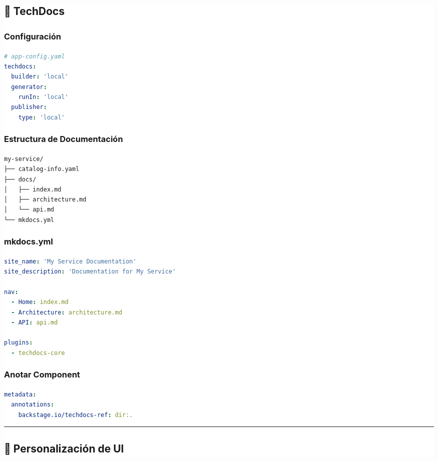 
## 📖 TechDocs

### Configuración

```yaml
# app-config.yaml
techdocs:
  builder: 'local'
  generator:
    runIn: 'local'
  publisher:
    type: 'local'
```

### Estructura de Documentación

```
my-service/
├── catalog-info.yaml
├── docs/
│   ├── index.md
│   ├── architecture.md
│   └── api.md
└── mkdocs.yml
```

### mkdocs.yml

```yaml
site_name: 'My Service Documentation'
site_description: 'Documentation for My Service'

nav:
  - Home: index.md
  - Architecture: architecture.md
  - API: api.md

plugins:
  - techdocs-core
```

### Anotar Component

```yaml
metadata:
  annotations:
    backstage.io/techdocs-ref: dir:.
```

---

## 🎨 Personalización de UI
